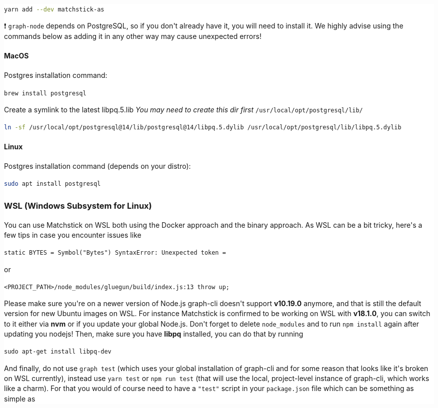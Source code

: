 ```sh
yarn add --dev matchstick-as
```

❗ `graph-node` depends on PostgreSQL, so if you don't already have it, you will need to install it. We highly advise using the commands below as adding it in any other way may cause unexpected errors!

#### MacOS

Postgres installation command:

```sh
brew install postgresql
```

Create a symlink to the latest libpq.5.lib _You may need to create this dir first_ `/usr/local/opt/postgresql/lib/`

```sh
ln -sf /usr/local/opt/postgresql@14/lib/postgresql@14/libpq.5.dylib /usr/local/opt/postgresql/lib/libpq.5.dylib
```

#### Linux

Postgres installation command (depends on your distro):

```sh
sudo apt install postgresql
```

### WSL (Windows Subsystem for Linux)

You can use Matchstick on WSL both using the Docker approach and the binary approach. As WSL can be a bit tricky, here's a few tips in case you encounter issues like

```
static BYTES = Symbol("Bytes") SyntaxError: Unexpected token =
```

or

```
<PROJECT_PATH>/node_modules/gluegun/build/index.js:13 throw up;
```

Please make sure you're on a newer version of Node.js graph-cli doesn't support **v10.19.0** anymore, and that is still the default version for new Ubuntu images on WSL. For instance Matchstick is confirmed to be working on WSL with **v18.1.0**, you can switch to it either via **nvm** or if you update your global Node.js. Don't forget to delete `node_modules` and to run `npm install` again after updating you nodejs! Then, make sure you have **libpq** installed, you can do that by running

```
sudo apt-get install libpq-dev
```

And finally, do not use `graph test` (which uses your global installation of graph-cli and for some reason that looks like it's broken on WSL currently), instead use `yarn test` or `npm run test` (that will use the local, project-level instance of graph-cli, which works like a charm). For that you would of course need to have a `"test"` script in your `package.json` file which can be something as simple as
